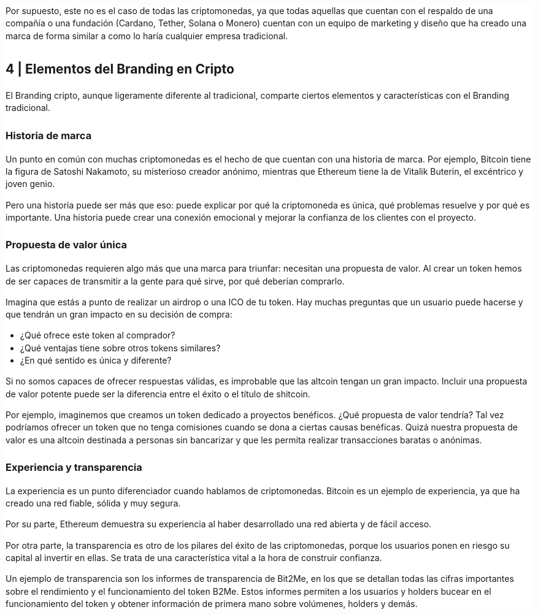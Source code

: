 Por supuesto, este no es el caso de todas las criptomonedas, ya que todas aquellas que cuentan con el respaldo de una compañía o una fundación (Cardano, Tether, Solana o Monero) cuentan con un equipo de marketing y diseño que ha creado una marca de forma similar a como lo haría cualquier empresa tradicional.

## 4 | Elementos del Branding en Cripto
El Branding cripto, aunque ligeramente diferente al tradicional, comparte ciertos elementos y características con el Branding tradicional.

### Historia de marca
Un punto en común con muchas criptomonedas es el hecho de que cuentan con una historia de marca. Por ejemplo, Bitcoin tiene la figura de Satoshi Nakamoto, su misterioso creador anónimo, mientras que Ethereum tiene la de Vitalik Buterin, el excéntrico y joven genio.

Pero una historia puede ser más que eso: puede explicar por qué la criptomoneda es única, qué problemas resuelve y por qué es importante. Una historia puede crear una conexión emocional y mejorar la confianza de los clientes con el proyecto.

### Propuesta de valor única
Las criptomonedas requieren algo más que una marca para triunfar: necesitan una propuesta de valor. Al crear un token hemos de ser capaces de transmitir a la gente para qué sirve, por qué deberían comprarlo.

Imagina que estás a punto de realizar un airdrop o una ICO de tu token. Hay muchas preguntas que un usuario puede hacerse y que tendrán un gran impacto en su decisión de compra:
- ¿Qué ofrece este token al comprador?
- ¿Qué ventajas tiene sobre otros tokens similares?
- ¿En qué sentido es única y diferente?

Si no somos capaces de ofrecer respuestas válidas, es improbable que las altcoin tengan un gran impacto. Incluir una propuesta de valor potente puede ser la diferencia entre el éxito o el título de shitcoin.

Por ejemplo, imaginemos que creamos un token dedicado a proyectos benéficos. ¿Qué propuesta de valor tendría? Tal vez podríamos ofrecer un token que no tenga comisiones cuando se dona a ciertas causas benéficas. Quizá nuestra propuesta de valor es una altcoin destinada a personas sin bancarizar y que les permita realizar transacciones baratas o anónimas.

### Experiencia y transparencia 
La experiencia es un punto diferenciador cuando hablamos de criptomonedas. Bitcoin es un ejemplo de experiencia, ya que ha creado una red fiable, sólida y muy segura.

Por su parte, Ethereum demuestra su experiencia al haber desarrollado una red abierta y de fácil acceso.

Por otra parte, la transparencia es otro de los pilares del éxito de las criptomonedas, porque los usuarios ponen en riesgo su capital al invertir en ellas. Se trata de una característica vital a la hora de construir confianza.

Un ejemplo de transparencia son los informes de transparencia de Bit2Me, en los que se detallan todas las cifras importantes sobre el rendimiento y el funcionamiento del token B2Me. Estos informes permiten a los usuarios y holders bucear en el funcionamiento del token y obtener información de primera mano sobre volúmenes, holders y demás.